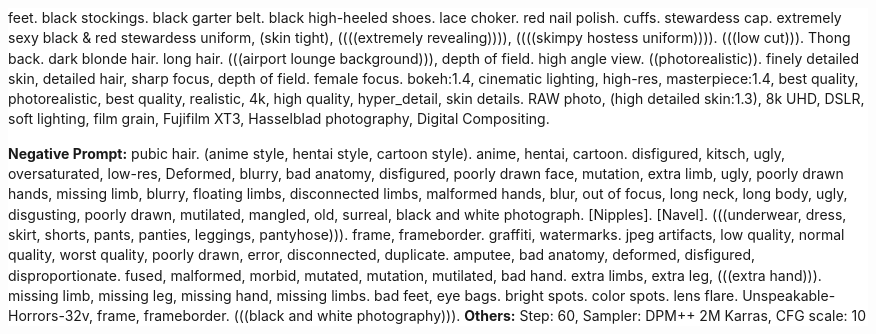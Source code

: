 feet.
black stockings.
black garter belt.
black high-heeled shoes.
lace choker.
red nail polish.
cuffs.
stewardess cap.
extremely sexy black & red stewardess uniform, (skin tight), ((((extremely revealing)))), ((((skimpy hostess uniform)))).
(((low cut))).
Thong back.
dark blonde hair.
long hair.
(((airport lounge background))), depth of field.
high angle view.
((photorealistic)).
finely detailed skin, detailed hair, sharp focus, depth of field. female focus. bokeh:1.4, cinematic lighting, high-res, masterpiece:1.4, best quality, photorealistic, best quality, realistic, 4k, high quality, hyper_detail, skin details. RAW photo, (high detailed skin:1.3), 8k UHD, DSLR, soft lighting, film grain, Fujifilm XT3, Hasselblad photography, Digital Compositing. </td>
</tr>
<tr>
<td style="word-break: break-all;" align="left"><b>Negative Prompt:</b> pubic hair.
(anime style, hentai style, cartoon style). anime, hentai, cartoon.
disfigured, kitsch, ugly, oversaturated, low-res, Deformed, blurry, bad anatomy, disfigured, poorly drawn face, mutation, extra limb, ugly, poorly drawn hands, missing limb, blurry, floating limbs, disconnected limbs, malformed hands, blur, out of focus, long neck, long body, ugly, disgusting, poorly drawn, mutilated, mangled, old, surreal, black and white photograph. [Nipples].
[Navel].
(((underwear, dress, skirt, shorts, pants, panties, leggings, pantyhose))).
frame, frameborder.
graffiti, watermarks.
jpeg artifacts, low quality, normal quality, worst quality, poorly drawn, error, disconnected, duplicate.
amputee, bad anatomy, deformed, disfigured, disproportionate.
fused, malformed, morbid, mutated, mutation, mutilated, bad hand.
extra limbs, extra leg, (((extra hand))).
missing limb, missing leg, missing hand, missing limbs.
bad feet, eye bags.
bright spots.
color spots.
lens flare.
Unspeakable-Horrors-32v, frame, frameborder.
(((black and white photography))). </td>
</tr>
<tr>
<td style="word-break: break-all;" align="left"><b>Others:</b> Step: 60, Sampler: DPM++ 2M Karras, CFG scale: 10 </td>
</tr>
</tbody>
</table>

